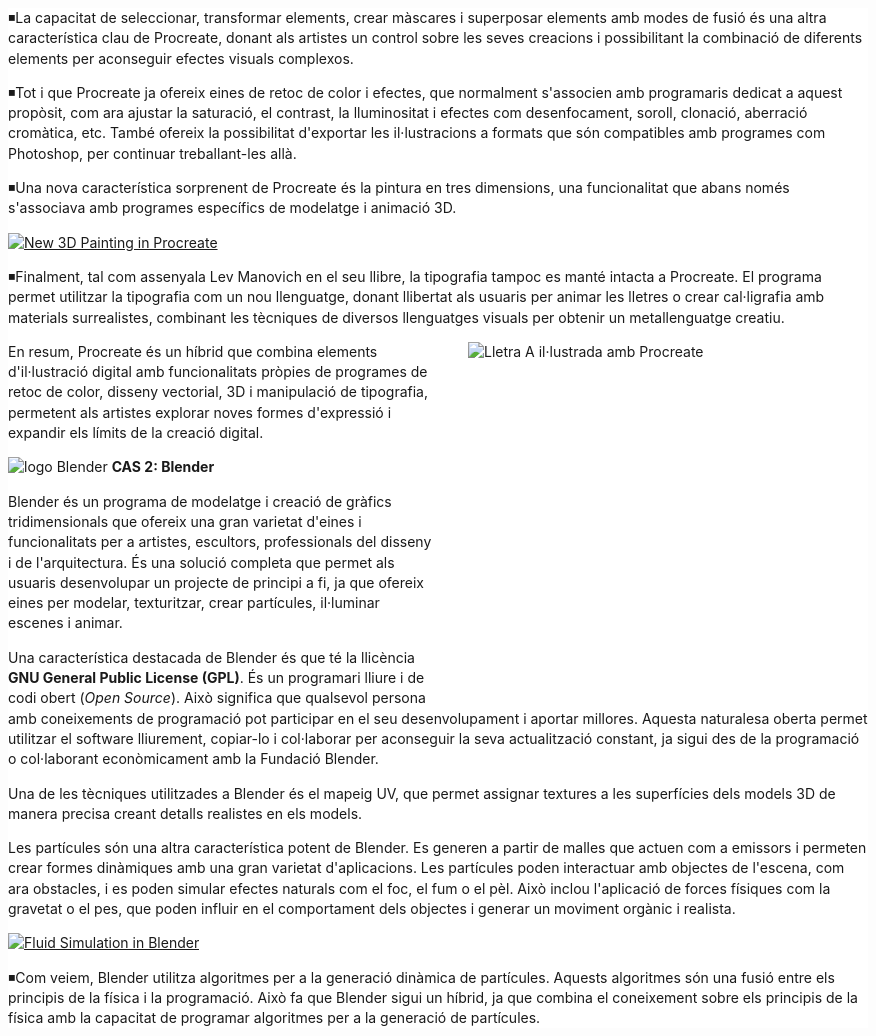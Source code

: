 ◾La capacitat de seleccionar, transformar elements, crear màscares i superposar elements amb modes de fusió és una altra característica clau de Procreate, donant als artistes un control sobre les seves creacions i possibilitant la combinació de diferents elements per aconseguir efectes visuals complexos.

◾Tot i que Procreate ja ofereix eines de retoc de color i efectes, que normalment s'associen amb programaris dedicat a aquest propòsit, com ara ajustar la saturació, el contrast, la lluminositat i efectes com desenfocament, soroll, clonació, aberració cromàtica, etc. També ofereix la possibilitat d'exportar les il·lustracions a formats que són compatibles amb programes com Photoshop, per continuar treballant-les allà.

◾Una nova característica sorprenent de Procreate és la pintura en tres dimensions, una funcionalitat que abans només s'associava amb programes específics de modelatge i animació 3D.

[![New 3D Painting in Procreate](https://img.youtube.com/vi/Aq18QxEiN-g/0.jpg)](https://www.youtube.com/watch?v=Aq18QxEiN-g)

◾Finalment, tal com assenyala Lev Manovich en el seu llibre, la tipografia tampoc es manté intacta a Procreate. El programa permet utilitzar la tipografia com un nou llenguatge, donant llibertat als usuaris per animar les lletres o crear cal·ligrafia amb materials surrealistes, combinant les tècniques de diversos llenguatges visuals per obtenir un metallenguatge creatiu.

<img src="https://mir-s3-cdn-cf.behance.net/project_modules/fs/fbb98a170803683.646443539d4bc.jpg" alt="Lletra A il·lustrada amb Procreate" width="400" height="350" style="float:right;margin-left:30px">

En resum, Procreate és un híbrid que combina elements d'il·lustració digital amb funcionalitats pròpies de programes de retoc de color, disseny vectorial, 3D i manipulació de tipografia, permetent als artistes explorar noves formes d'expressió i expandir els límits de la creació digital.


<img src="https://upload.wikimedia.org/wikipedia/commons/thumb/0/0c/Blender_logo_no_text.svg/512px-Blender_logo_no_text.svg.png?20210507122249" alt="logo Blender" width=30> **CAS 2: Blender**


Blender és un programa de modelatge i creació de gràfics tridimensionals que ofereix una gran varietat d'eines i funcionalitats per a artistes, escultors, professionals del disseny i de l'arquitectura. És una solució completa que permet als usuaris desenvolupar un projecte de principi a fi, ja que ofereix eines per modelar, texturitzar, crear partícules, il·luminar escenes i animar.

Una característica destacada de Blender és que té la llicència **GNU General Public License (GPL)**. És un programari lliure i de codi obert (_Open Source_). Això significa que qualsevol persona amb coneixements de programació pot participar en el seu desenvolupament i aportar millores. Aquesta naturalesa oberta permet utilitzar el software lliurement, copiar-lo i col·laborar per aconseguir la seva actualització constant, ja sigui des de la programació o col·laborant econòmicament amb la Fundació Blender.

Una de les tècniques utilitzades a Blender és el mapeig UV, que permet assignar textures a les superfícies dels models 3D de manera precisa creant detalls realistes en els models.

Les partícules són una altra característica potent de Blender. Es generen a partir de malles que actuen com a emissors i permeten crear formes dinàmiques amb una gran varietat d'aplicacions. Les partícules poden interactuar amb objectes de l'escena, com ara obstacles, i es poden simular efectes naturals com el foc, el fum o el pèl. Això inclou l'aplicació de forces físiques com la gravetat o el pes, que poden influir en el comportament dels objectes i generar un moviment orgànic i realista.

[![Fluid Simulation in Blender](https://img.youtube.com/vi/AqK0YfKMgOw/0.jpg)](https://youtu.be/AqK0YfKMgOw)

◾Com veiem, Blender utilitza algoritmes per a la generació dinàmica de partícules. Aquests algoritmes són una fusió entre els principis de la física i la programació. Això fa que Blender sigui un híbrid, ja que combina el coneixement sobre els principis de la física amb la capacitat de programar algoritmes per a la generació de partícules.

